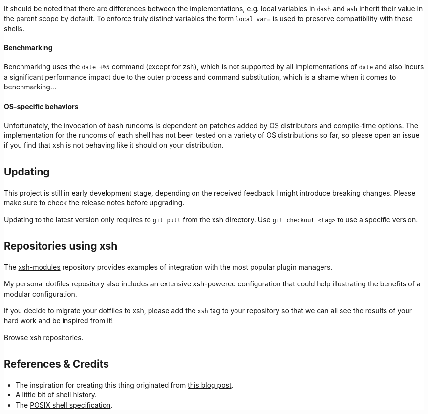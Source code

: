 It should be noted that there are differences between the implementations,
e.g. local variables in `dash` and `ash` inherit their value in the parent scope
by default. To enforce truly distinct variables the form `local var=` is used to
preserve compatibility with these shells.

#### Benchmarking

Benchmarking uses the `date +%N` command (except for zsh), which is not
supported by all implementations of `date` and also incurs a significant
performance impact due to the outer process and command substitution, which
is a shame when it comes to benchmarking...

#### OS-specific behaviors

Unfortunately, the invocation of bash runcoms is dependent on patches added
by OS distributors and compile-time options. The implementation for the runcoms
of each shell has not been tested on a variety of OS distributions so far, so
please open an issue if you find that xsh is not behaving like it should on your
distribution.

## Updating

This project is still in early development stage, depending on the received
feedback I might introduce breaking changes. Please make sure to check the
release notes before upgrading.

Updating to the latest version only requires to `git pull` from the xsh
directory. Use `git checkout <tag>` to use a specific version.

## Repositories using xsh

The [xsh-modules](https://github.com/sgleizes/xsh-modules) repository provides
examples of integration with the most popular plugin managers.

My personal dotfiles repository also includes an
[extensive xsh-powered configuration](https://github.com/sgleizes/dotfiles/tree/master/.config/shell)
that could help illustrating the benefits of a modular configuration.

If you decide to migrate your dotfiles to xsh, please add the `xsh` tag to your
repository so that we can all see the results of your hard work and be inspired
from it!

[Browse xsh repositories.](https://github.com/topics/xsh)

## References & Credits

- The inspiration for creating this thing originated from
  [this blog post](https://blog.flowblok.id.au/2013-02/shell-startup-scripts.html).
- A little bit of
  [shell history](https://krixano.github.io/ShellHistory-Unix.pdf).
- The
  [POSIX shell specification](https://pubs.opengroup.org/onlinepubs/9699919799/utilities/V3_chap02.html).
